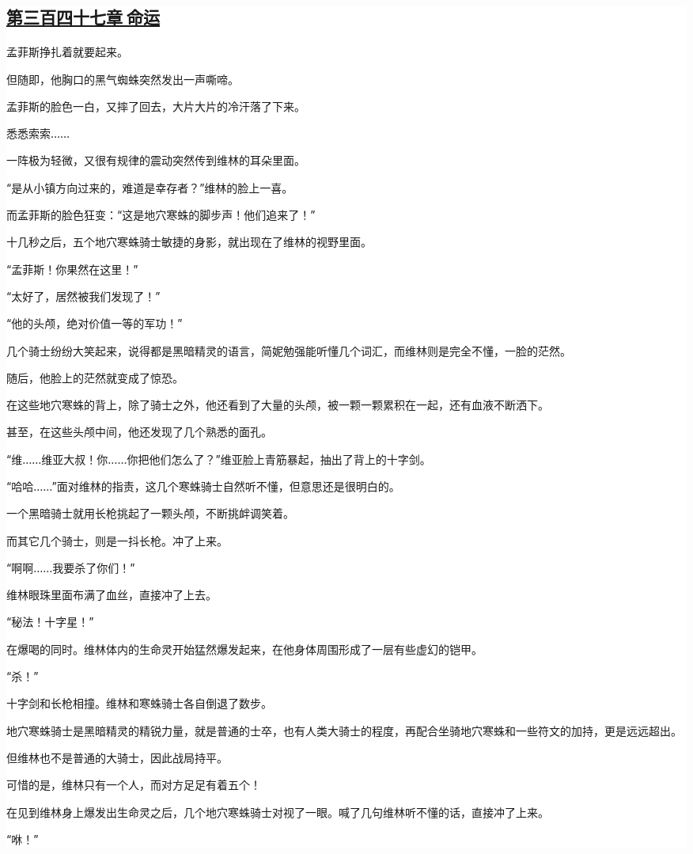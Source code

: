 ## [第三百四十七章 命运](https://www.xxbiquge.com/11_11222/8876994.html)


  孟菲斯挣扎着就要起来。

  但随即，他胸口的黑气蜘蛛突然发出一声嘶啼。

  孟菲斯的脸色一白，又摔了回去，大片大片的冷汗落了下来。

  悉悉索索……

  一阵极为轻微，又很有规律的震动突然传到维林的耳朵里面。

  “是从小镇方向过来的，难道是幸存者？”维林的脸上一喜。

  而孟菲斯的脸色狂变：“这是地穴寒蛛的脚步声！他们追来了！”

  十几秒之后，五个地穴寒蛛骑士敏捷的身影，就出现在了维林的视野里面。

  “孟菲斯！你果然在这里！”

  “太好了，居然被我们发现了！”

  “他的头颅，绝对价值一等的军功！”

  几个骑士纷纷大笑起来，说得都是黑暗精灵的语言，简妮勉强能听懂几个词汇，而维林则是完全不懂，一脸的茫然。

  随后，他脸上的茫然就变成了惊恐。

  在这些地穴寒蛛的背上，除了骑士之外，他还看到了大量的头颅，被一颗一颗累积在一起，还有血液不断洒下。

  甚至，在这些头颅中间，他还发现了几个熟悉的面孔。

  “维……维亚大叔！你……你把他们怎么了？”维亚脸上青筋暴起，抽出了背上的十字剑。

  “哈哈……”面对维林的指责，这几个寒蛛骑士自然听不懂，但意思还是很明白的。

  一个黑暗骑士就用长枪挑起了一颗头颅，不断挑衅调笑着。

  而其它几个骑士，则是一抖长枪。冲了上来。

  “啊啊……我要杀了你们！”

  维林眼珠里面布满了血丝，直接冲了上去。

  “秘法！十字星！”

  在爆喝的同时。维林体内的生命灵开始猛然爆发起来，在他身体周围形成了一层有些虚幻的铠甲。

  “杀！”

  十字剑和长枪相撞。维林和寒蛛骑士各自倒退了数步。

  地穴寒蛛骑士是黑暗精灵的精锐力量，就是普通的士卒，也有人类大骑士的程度，再配合坐骑地穴寒蛛和一些符文的加持，更是远远超出。

  但维林也不是普通的大骑士，因此战局持平。

  可惜的是，维林只有一个人，而对方足足有着五个！

  在见到维林身上爆发出生命灵之后，几个地穴寒蛛骑士对视了一眼。喊了几句维林听不懂的话，直接冲了上来。

  “咻！”

